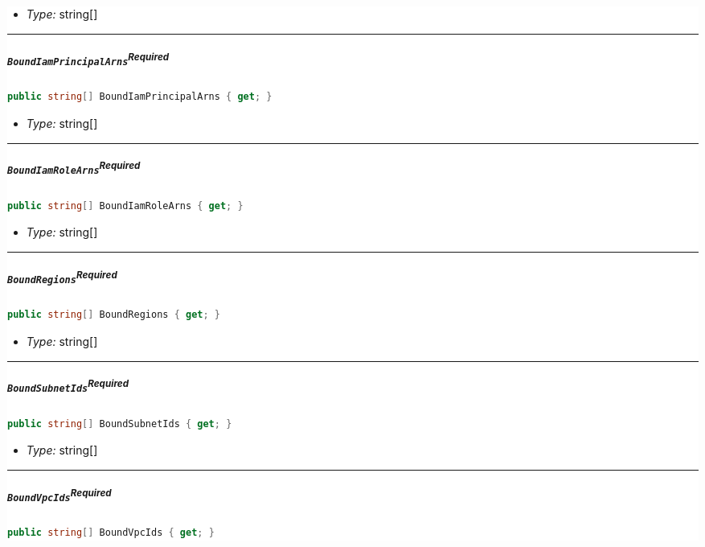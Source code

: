 - *Type:* string[]

---

##### `BoundIamPrincipalArns`<sup>Required</sup> <a name="BoundIamPrincipalArns" id="@cdktf/provider-vault.awsAuthBackendRole.AwsAuthBackendRole.property.boundIamPrincipalArns"></a>

```csharp
public string[] BoundIamPrincipalArns { get; }
```

- *Type:* string[]

---

##### `BoundIamRoleArns`<sup>Required</sup> <a name="BoundIamRoleArns" id="@cdktf/provider-vault.awsAuthBackendRole.AwsAuthBackendRole.property.boundIamRoleArns"></a>

```csharp
public string[] BoundIamRoleArns { get; }
```

- *Type:* string[]

---

##### `BoundRegions`<sup>Required</sup> <a name="BoundRegions" id="@cdktf/provider-vault.awsAuthBackendRole.AwsAuthBackendRole.property.boundRegions"></a>

```csharp
public string[] BoundRegions { get; }
```

- *Type:* string[]

---

##### `BoundSubnetIds`<sup>Required</sup> <a name="BoundSubnetIds" id="@cdktf/provider-vault.awsAuthBackendRole.AwsAuthBackendRole.property.boundSubnetIds"></a>

```csharp
public string[] BoundSubnetIds { get; }
```

- *Type:* string[]

---

##### `BoundVpcIds`<sup>Required</sup> <a name="BoundVpcIds" id="@cdktf/provider-vault.awsAuthBackendRole.AwsAuthBackendRole.property.boundVpcIds"></a>

```csharp
public string[] BoundVpcIds { get; }
```
